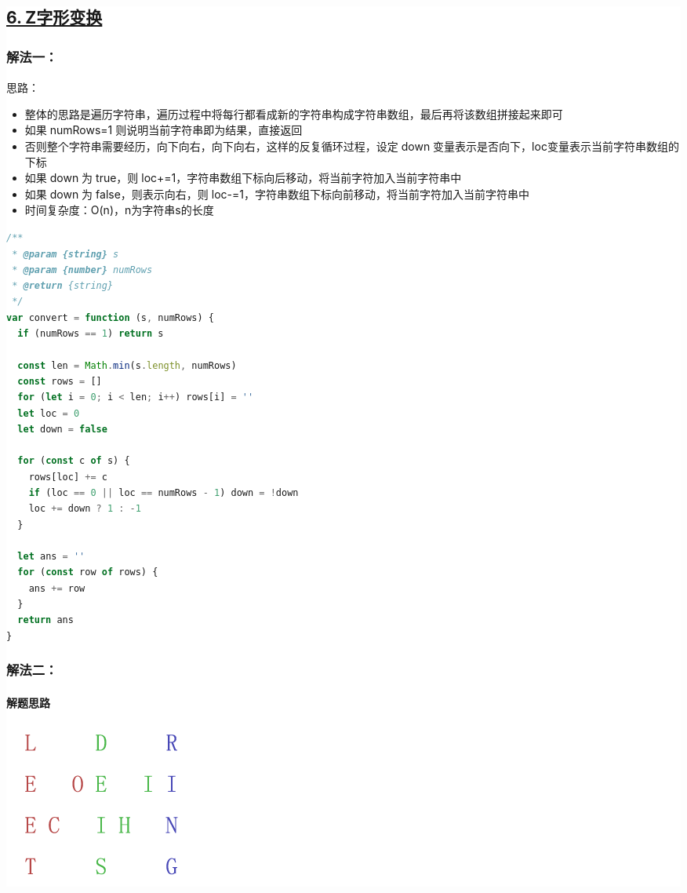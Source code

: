 

## [6. Z字形变换](https://leetcode-cn.com/problems/zigzag-conversion/)

### 解法一：

思路：

- 整体的思路是遍历字符串，遍历过程中将每行都看成新的字符串构成字符串数组，最后再将该数组拼接起来即可
- 如果 numRows=1 则说明当前字符串即为结果，直接返回
- 否则整个字符串需要经历，向下向右，向下向右，这样的反复循环过程，设定 down 变量表示是否向下，loc变量表示当前字符串数组的下标
- 如果 down 为 true，则 loc+=1，字符串数组下标向后移动，将当前字符加入当前字符串中
- 如果 down 为 false，则表示向右，则 loc-=1，字符串数组下标向前移动，将当前字符加入当前字符串中
- 时间复杂度：O(n)，n为字符串s的长度

```js
/**
 * @param {string} s
 * @param {number} numRows
 * @return {string}
 */
var convert = function (s, numRows) {
  if (numRows == 1) return s

  const len = Math.min(s.length, numRows)
  const rows = []
  for (let i = 0; i < len; i++) rows[i] = ''
  let loc = 0
  let down = false

  for (const c of s) {
    rows[loc] += c
    if (loc == 0 || loc == numRows - 1) down = !down
    loc += down ? 1 : -1
  }

  let ans = ''
  for (const row of rows) {
    ans += row
  }
  return ans
}
```

### 解法二：

#### 解题思路

![](./images/6.png)

